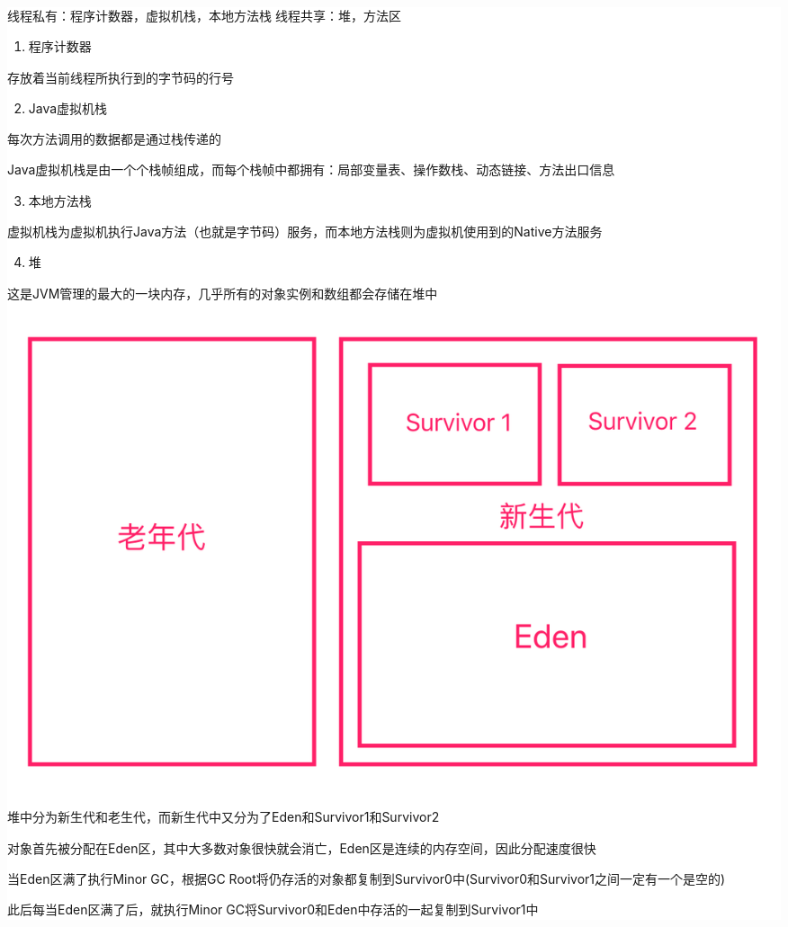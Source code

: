 线程私有：程序计数器，虚拟机栈，本地方法栈
线程共享：堆，方法区

1. 程序计数器

存放着当前线程所执行到的字节码的行号

2. Java虚拟机栈

每次方法调用的数据都是通过栈传递的

Java虚拟机栈是由一个个栈帧组成，而每个栈帧中都拥有：局部变量表、操作数栈、动态链接、方法出口信息

3. 本地方法栈

虚拟机栈为虚拟机执行Java方法（也就是字节码）服务，而本地方法栈则为虚拟机使用到的Native方法服务

4. 堆

这是JVM管理的最大的一块内存，几乎所有的对象实例和数组都会存储在堆中

![新生代和老生代](./pics/jvm-heap.png)

堆中分为新生代和老生代，而新生代中又分为了Eden和Survivor1和Survivor2

对象首先被分配在Eden区，其中大多数对象很快就会消亡，Eden区是连续的内存空间，因此分配速度很快

当Eden区满了执行Minor GC，根据GC Root将仍存活的对象都复制到Survivor0中(Survivor0和Survivor1之间一定有一个是空的)

此后每当Eden区满了后，就执行Minor GC将Survivor0和Eden中存活的一起复制到Survivor1中
